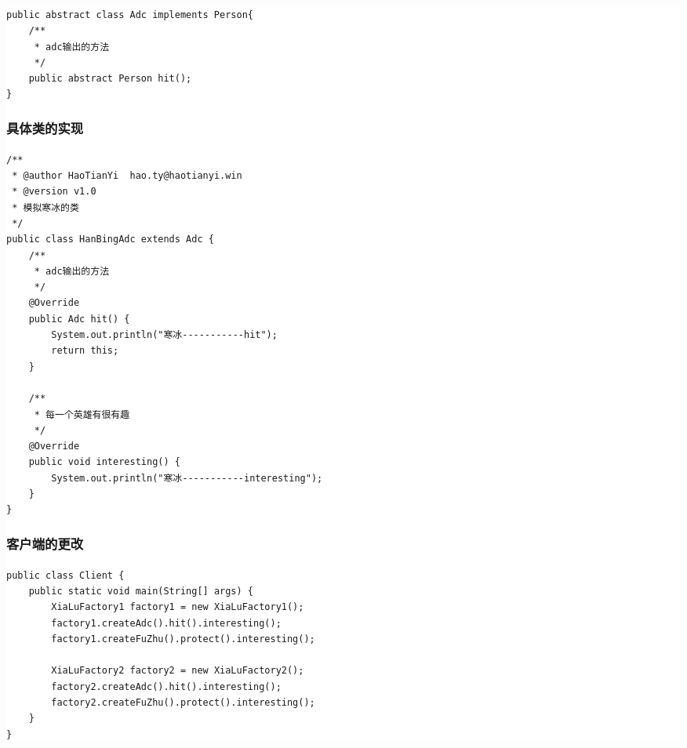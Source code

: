 ```
public abstract class Adc implements Person{
    /**
     * adc输出的方法
     */
    public abstract Person hit();
}
```

### 具体类的实现

```
/**
 * @author HaoTianYi  hao.ty@haotianyi.win
 * @version v1.0
 * 模拟寒冰的类
 */
public class HanBingAdc extends Adc {
    /**
     * adc输出的方法
     */
    @Override
    public Adc hit() {
        System.out.println("寒冰-----------hit");
        return this;
    }

    /**
     * 每一个英雄有很有趣
     */
    @Override
    public void interesting() {
        System.out.println("寒冰-----------interesting");
    }
}
```

### 客户端的更改

```
public class Client {
    public static void main(String[] args) {
        XiaLuFactory1 factory1 = new XiaLuFactory1();
        factory1.createAdc().hit().interesting();
        factory1.createFuZhu().protect().interesting();

        XiaLuFactory2 factory2 = new XiaLuFactory2();
        factory2.createAdc().hit().interesting();
        factory2.createFuZhu().protect().interesting();
    }
}
```


